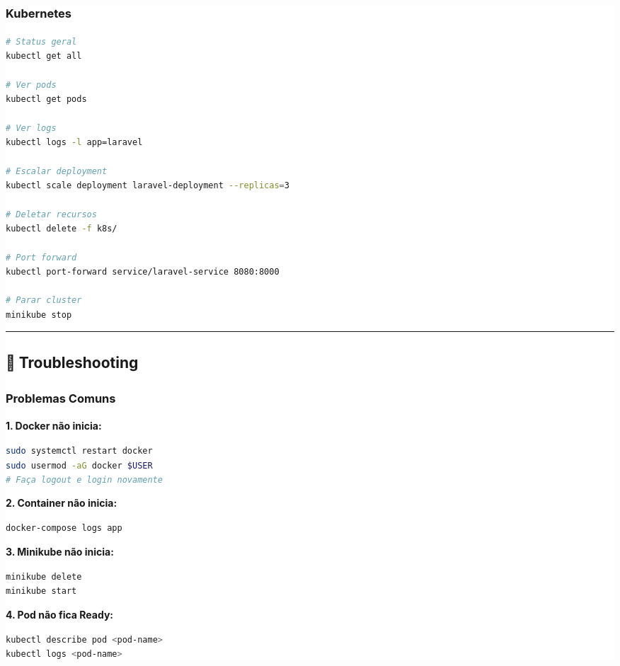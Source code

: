 ### **Kubernetes**
```bash
# Status geral
kubectl get all

# Ver pods
kubectl get pods

# Ver logs
kubectl logs -l app=laravel

# Escalar deployment
kubectl scale deployment laravel-deployment --replicas=3

# Deletar recursos
kubectl delete -f k8s/

# Port forward
kubectl port-forward service/laravel-service 8080:8000

# Parar cluster
minikube stop
```

---

## 🔧 Troubleshooting

### **Problemas Comuns**

**1. Docker não inicia:**
```bash
sudo systemctl restart docker
sudo usermod -aG docker $USER
# Faça logout e login novamente
```

**2. Container não inicia:**
```bash
docker-compose logs app
```

**3. Minikube não inicia:**
```bash
minikube delete
minikube start
```

**4. Pod não fica Ready:**
```bash
kubectl describe pod <pod-name>
kubectl logs <pod-name>
```
